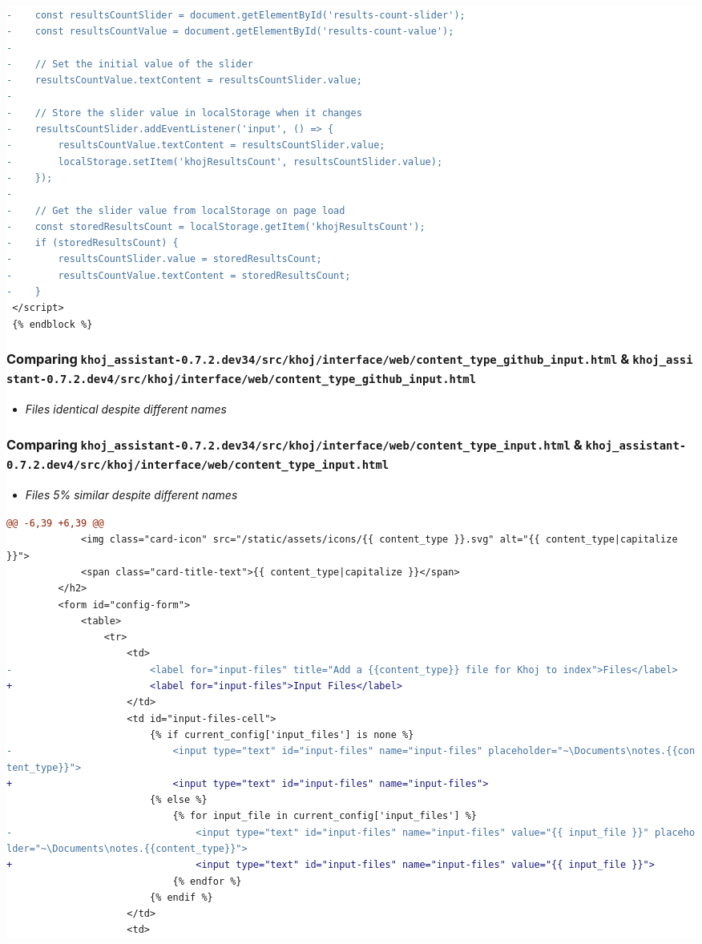```diff
-    const resultsCountSlider = document.getElementById('results-count-slider');
-    const resultsCountValue = document.getElementById('results-count-value');
-
-    // Set the initial value of the slider
-    resultsCountValue.textContent = resultsCountSlider.value;
-
-    // Store the slider value in localStorage when it changes
-    resultsCountSlider.addEventListener('input', () => {
-        resultsCountValue.textContent = resultsCountSlider.value;
-        localStorage.setItem('khojResultsCount', resultsCountSlider.value);
-    });
-
-    // Get the slider value from localStorage on page load
-    const storedResultsCount = localStorage.getItem('khojResultsCount');
-    if (storedResultsCount) {
-        resultsCountSlider.value = storedResultsCount;
-        resultsCountValue.textContent = storedResultsCount;
-    }
 </script>
 {% endblock %}
```

### Comparing `khoj_assistant-0.7.2.dev34/src/khoj/interface/web/content_type_github_input.html` & `khoj_assistant-0.7.2.dev4/src/khoj/interface/web/content_type_github_input.html`

 * *Files identical despite different names*

### Comparing `khoj_assistant-0.7.2.dev34/src/khoj/interface/web/content_type_input.html` & `khoj_assistant-0.7.2.dev4/src/khoj/interface/web/content_type_input.html`

 * *Files 5% similar despite different names*

```diff
@@ -6,39 +6,39 @@
             <img class="card-icon" src="/static/assets/icons/{{ content_type }}.svg" alt="{{ content_type|capitalize }}">
             <span class="card-title-text">{{ content_type|capitalize }}</span>
         </h2>
         <form id="config-form">
             <table>
                 <tr>
                     <td>
-                        <label for="input-files" title="Add a {{content_type}} file for Khoj to index">Files</label>
+                        <label for="input-files">Input Files</label>
                     </td>
                     <td id="input-files-cell">
                         {% if current_config['input_files'] is none %}
-                            <input type="text" id="input-files" name="input-files" placeholder="~\Documents\notes.{{content_type}}">
+                            <input type="text" id="input-files" name="input-files">
                         {% else %}
                             {% for input_file in current_config['input_files'] %}
-                                <input type="text" id="input-files" name="input-files" value="{{ input_file }}" placeholder="~\Documents\notes.{{content_type}}">
+                                <input type="text" id="input-files" name="input-files" value="{{ input_file }}">
                             {% endfor %}
                         {% endif %}
                     </td>
                     <td>
```
